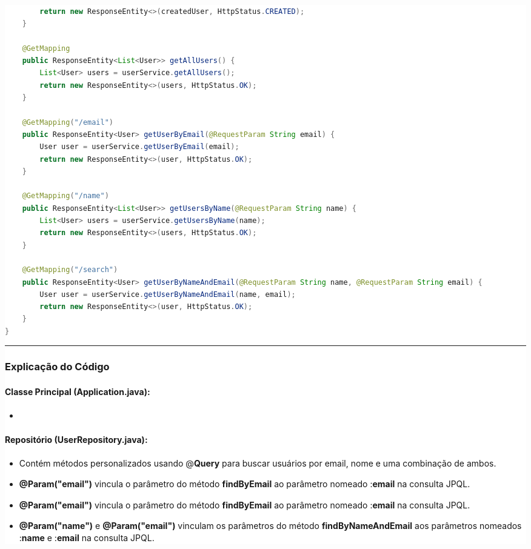 ```java
        return new ResponseEntity<>(createdUser, HttpStatus.CREATED);
    }

    @GetMapping
    public ResponseEntity<List<User>> getAllUsers() {
        List<User> users = userService.getAllUsers();
        return new ResponseEntity<>(users, HttpStatus.OK);
    }

    @GetMapping("/email")
    public ResponseEntity<User> getUserByEmail(@RequestParam String email) {
        User user = userService.getUserByEmail(email);
        return new ResponseEntity<>(user, HttpStatus.OK);
    }

    @GetMapping("/name")
    public ResponseEntity<List<User>> getUsersByName(@RequestParam String name) {
        List<User> users = userService.getUsersByName(name);
        return new ResponseEntity<>(users, HttpStatus.OK);
    }

    @GetMapping("/search")
    public ResponseEntity<User> getUserByNameAndEmail(@RequestParam String name, @RequestParam String email) {
        User user = userService.getUserByNameAndEmail(name, email);
        return new ResponseEntity<>(user, HttpStatus.OK);
    }
}
```

---


### Explicação do Código

#### Classe Principal (Application.java):

-


#### Repositório (UserRepository.java):

- Contém métodos personalizados usando @**Query** para buscar usuários por email, nome e uma combinação de ambos.


- **@Param("email")** vincula o parâmetro do método **findByEmail** ao parâmetro nomeado :**email** na consulta JPQL.


    
- **@Param("email")** vincula o parâmetro do método **findByEmail** ao parâmetro nomeado :**email** na consulta JPQL.


- **@Param("name")** e **@Param("email")** vinculam os parâmetros do método **findByNameAndEmail** aos parâmetros nomeados :**name** e :**email** na consulta JPQL.

